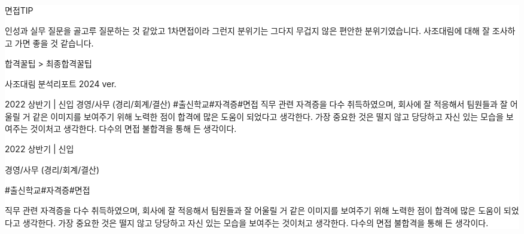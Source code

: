 면접TIP

인성과 실무 질문을 골고루 질문하는 것 같았고 1차면접이라 그런지 분위기는 그다지 무겁지 않은 편안한 분위기였습니다. 사조대림에 대해 잘 조사하고 가면 좋을 것 같습니다.

합격꿀팁 > 최종합격꿀팁

사조대림 분석리포트 2024 ver.

2022 상반기 | 신입 경영/사무 (경리/회계/결산) #출신학교#자격증#면접 
                        직무 관련 자격증을 다수 취득하였으며, 회사에 잘 적응해서 팀원들과 잘 어울릴 거 같은 이미지를 보여주기 위해 노력한 점이 합격에 많은 도움이 되었다고 생각한다. 가장 중요한 것은 떨지 않고 당당하고 자신 있는 모습을 보여주는 것이처고 생각한다. 다수의 면접 불합격을 통해 든 생각이다.

2022 상반기 | 신입

경영/사무 (경리/회계/결산)

#출신학교#자격증#면접

직무 관련 자격증을 다수 취득하였으며, 회사에 잘 적응해서 팀원들과 잘 어울릴 거 같은 이미지를 보여주기 위해 노력한 점이 합격에 많은 도움이 되었다고 생각한다. 가장 중요한 것은 떨지 않고 당당하고 자신 있는 모습을 보여주는 것이처고 생각한다. 다수의 면접 불합격을 통해 든 생각이다.


